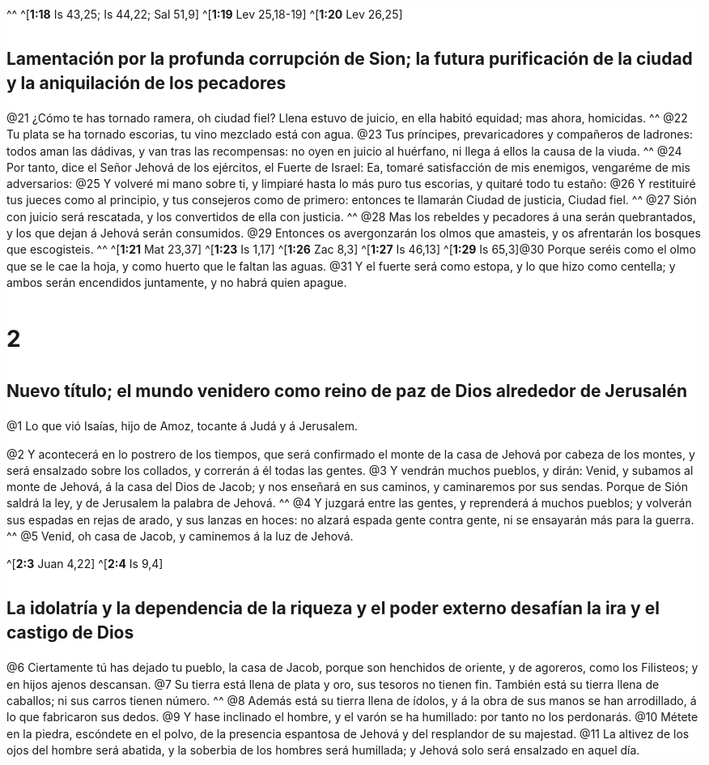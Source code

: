 ^^ 
^[**1:18** Is 43,25; Is 44,22; Sal 51,9] ^[**1:19** Lev 25,18-19] ^[**1:20** Lev 26,25]

## Lamentación por la profunda corrupción de Sion; la futura purificación de la ciudad y la aniquilación de los pecadores
@21 ¿Cómo te has tornado ramera, oh ciudad fiel? Llena estuvo de juicio, en ella habitó equidad; mas ahora, homicidas. ^^ @22 Tu plata se ha tornado escorias, tu vino mezclado está con agua. @23 Tus príncipes, prevaricadores y compañeros de ladrones: todos aman las dádivas, y van tras las recompensas: no oyen en juicio al huérfano, ni llega á ellos la causa de la viuda. ^^ @24 Por tanto, dice el Señor Jehová de los ejércitos, el Fuerte de Israel: Ea, tomaré satisfacción de mis enemigos, vengaréme de mis adversarios: @25 Y volveré mi mano sobre ti, y limpiaré hasta lo más puro tus escorias, y quitaré todo tu estaño: @26 Y restituiré tus jueces como al principio, y tus consejeros como de primero: entonces te llamarán Ciudad de justicia, Ciudad fiel. ^^ @27 Sión con juicio será rescatada, y los convertidos de ella con justicia. ^^ @28 Mas los rebeldes y pecadores á una serán quebrantados, y los que dejan á Jehová serán consumidos. @29 Entonces os avergonzarán los olmos que amasteis, y os afrentarán los bosques que escogisteis. 
^^ 
^[**1:21** Mat 23,37] ^[**1:23** Is 1,17] ^[**1:26** Zac 8,3] ^[**1:27** Is 46,13] ^[**1:29** Is 65,3]@30 Porque seréis como el olmo que se le cae la hoja, y como huerto que le faltan las aguas. @31 Y el fuerte será como estopa, y lo que hizo como centella; y ambos serán encendidos juntamente, y no habrá quien apague. 

# 2 
## Nuevo título; el mundo venidero como reino de paz de Dios alrededor de Jerusalén
@1 Lo que vió Isaías, hijo de Amoz, tocante á Judá y á Jerusalem. 


@2 Y acontecerá en lo postrero de los tiempos, que será confirmado el monte de la casa de Jehová por cabeza de los montes, y será ensalzado sobre los collados, y correrán á él todas las gentes. @3 Y vendrán muchos pueblos, y dirán: Venid, y subamos al monte de Jehová, á la casa del Dios de Jacob; y nos enseñará en sus caminos, y caminaremos por sus sendas. Porque de Sión saldrá la ley, y de Jerusalem la palabra de Jehová. ^^ @4 Y juzgará entre las gentes, y reprenderá á muchos pueblos; y volverán sus espadas en rejas de arado, y sus lanzas en hoces: no alzará espada gente contra gente, ni se ensayarán más para la guerra. ^^ @5 Venid, oh casa de Jacob, y caminemos á la luz de Jehová. 


^[**2:3** Juan 4,22] ^[**2:4** Is 9,4]

## La idolatría y la dependencia de la riqueza y el poder externo desafían la ira y el castigo de Dios
@6 Ciertamente tú has dejado tu pueblo, la casa de Jacob, porque son henchidos de oriente, y de agoreros, como los Filisteos; y en hijos ajenos descansan. @7 Su tierra está llena de plata y oro, sus tesoros no tienen fin. También está su tierra llena de caballos; ni sus carros tienen número. ^^ @8 Además está su tierra llena de ídolos, y á la obra de sus manos se han arrodillado, á lo que fabricaron sus dedos. @9 Y hase inclinado el hombre, y el varón se ha humillado: por tanto no los perdonarás. @10 Métete en la piedra, escóndete en el polvo, de la presencia espantosa de Jehová y del resplandor de su majestad. @11 La altivez de los ojos del hombre será abatida, y la soberbia de los hombres será humillada; y Jehová solo será ensalzado en aquel día. 
